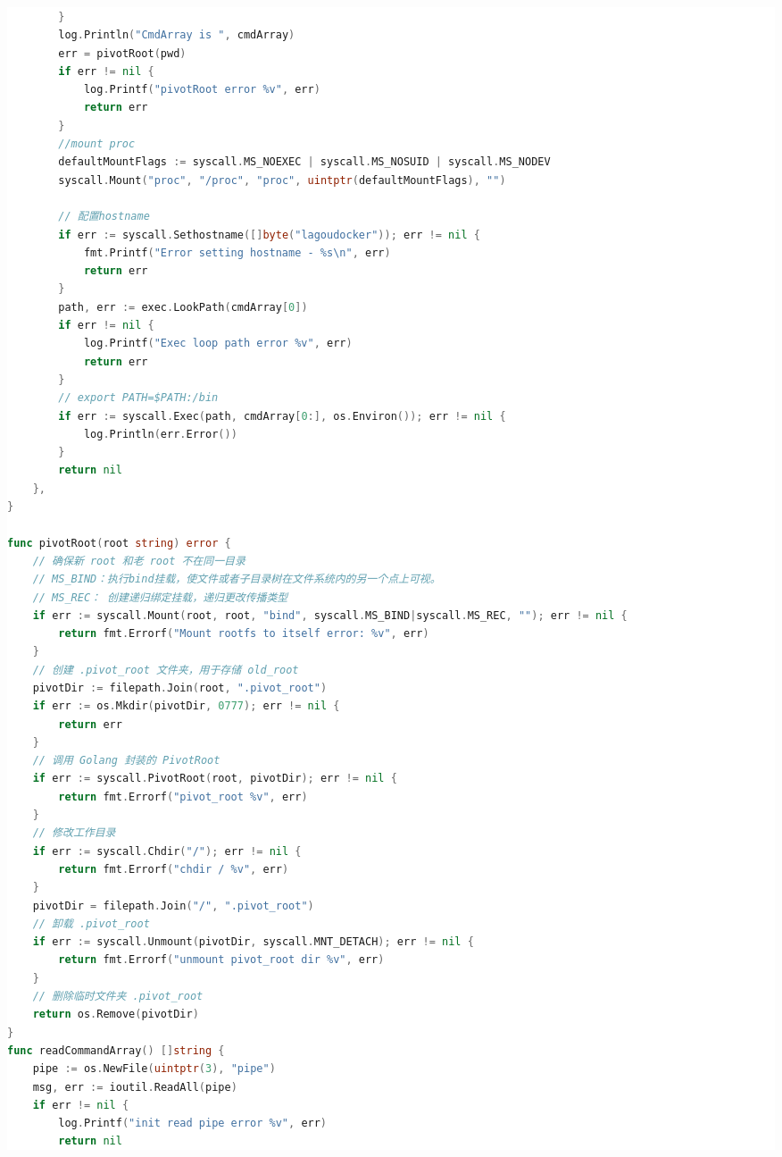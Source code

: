 ```go
        }
        log.Println("CmdArray is ", cmdArray)
        err = pivotRoot(pwd)
        if err != nil {
            log.Printf("pivotRoot error %v", err)
            return err
        }
        //mount proc
        defaultMountFlags := syscall.MS_NOEXEC | syscall.MS_NOSUID | syscall.MS_NODEV
        syscall.Mount("proc", "/proc", "proc", uintptr(defaultMountFlags), "")

        // 配置hostname
        if err := syscall.Sethostname([]byte("lagoudocker")); err != nil {
            fmt.Printf("Error setting hostname - %s\n", err)
            return err
        }
        path, err := exec.LookPath(cmdArray[0])
        if err != nil {
            log.Printf("Exec loop path error %v", err)
            return err
        }
        // export PATH=$PATH:/bin
        if err := syscall.Exec(path, cmdArray[0:], os.Environ()); err != nil {
            log.Println(err.Error())
        }
        return nil
    },
}

func pivotRoot(root string) error {
    // 确保新 root 和老 root 不在同一目录
    // MS_BIND：执行bind挂载，使文件或者子目录树在文件系统内的另一个点上可视。
    // MS_REC： 创建递归绑定挂载，递归更改传播类型
    if err := syscall.Mount(root, root, "bind", syscall.MS_BIND|syscall.MS_REC, ""); err != nil {
        return fmt.Errorf("Mount rootfs to itself error: %v", err)
    }
    // 创建 .pivot_root 文件夹，用于存储 old_root
    pivotDir := filepath.Join(root, ".pivot_root")
    if err := os.Mkdir(pivotDir, 0777); err != nil {
        return err
    }
    // 调用 Golang 封装的 PivotRoot
    if err := syscall.PivotRoot(root, pivotDir); err != nil {
        return fmt.Errorf("pivot_root %v", err)
    }
    // 修改工作目录
    if err := syscall.Chdir("/"); err != nil {
        return fmt.Errorf("chdir / %v", err)
    }
    pivotDir = filepath.Join("/", ".pivot_root")
    // 卸载 .pivot_root
    if err := syscall.Unmount(pivotDir, syscall.MNT_DETACH); err != nil {
        return fmt.Errorf("unmount pivot_root dir %v", err)
    }
    // 删除临时文件夹 .pivot_root
    return os.Remove(pivotDir)
}
func readCommandArray() []string {
    pipe := os.NewFile(uintptr(3), "pipe")
    msg, err := ioutil.ReadAll(pipe)
    if err != nil {
        log.Printf("init read pipe error %v", err)
        return nil
```